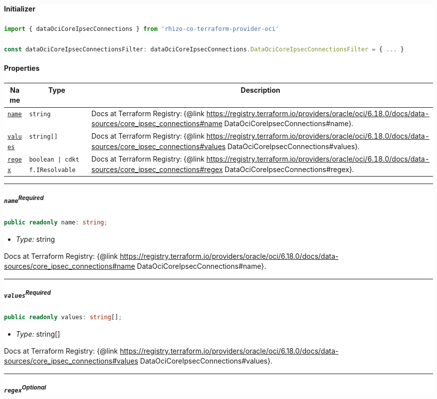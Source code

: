 #### Initializer <a name="Initializer" id="rhizo-co-terraform-provider-oci.dataOciCoreIpsecConnections.DataOciCoreIpsecConnectionsFilter.Initializer"></a>

```typescript
import { dataOciCoreIpsecConnections } from 'rhizo-co-terraform-provider-oci'

const dataOciCoreIpsecConnectionsFilter: dataOciCoreIpsecConnections.DataOciCoreIpsecConnectionsFilter = { ... }
```

#### Properties <a name="Properties" id="Properties"></a>

| **Name** | **Type** | **Description** |
| --- | --- | --- |
| <code><a href="#rhizo-co-terraform-provider-oci.dataOciCoreIpsecConnections.DataOciCoreIpsecConnectionsFilter.property.name">name</a></code> | <code>string</code> | Docs at Terraform Registry: {@link https://registry.terraform.io/providers/oracle/oci/6.18.0/docs/data-sources/core_ipsec_connections#name DataOciCoreIpsecConnections#name}. |
| <code><a href="#rhizo-co-terraform-provider-oci.dataOciCoreIpsecConnections.DataOciCoreIpsecConnectionsFilter.property.values">values</a></code> | <code>string[]</code> | Docs at Terraform Registry: {@link https://registry.terraform.io/providers/oracle/oci/6.18.0/docs/data-sources/core_ipsec_connections#values DataOciCoreIpsecConnections#values}. |
| <code><a href="#rhizo-co-terraform-provider-oci.dataOciCoreIpsecConnections.DataOciCoreIpsecConnectionsFilter.property.regex">regex</a></code> | <code>boolean \| cdktf.IResolvable</code> | Docs at Terraform Registry: {@link https://registry.terraform.io/providers/oracle/oci/6.18.0/docs/data-sources/core_ipsec_connections#regex DataOciCoreIpsecConnections#regex}. |

---

##### `name`<sup>Required</sup> <a name="name" id="rhizo-co-terraform-provider-oci.dataOciCoreIpsecConnections.DataOciCoreIpsecConnectionsFilter.property.name"></a>

```typescript
public readonly name: string;
```

- *Type:* string

Docs at Terraform Registry: {@link https://registry.terraform.io/providers/oracle/oci/6.18.0/docs/data-sources/core_ipsec_connections#name DataOciCoreIpsecConnections#name}.

---

##### `values`<sup>Required</sup> <a name="values" id="rhizo-co-terraform-provider-oci.dataOciCoreIpsecConnections.DataOciCoreIpsecConnectionsFilter.property.values"></a>

```typescript
public readonly values: string[];
```

- *Type:* string[]

Docs at Terraform Registry: {@link https://registry.terraform.io/providers/oracle/oci/6.18.0/docs/data-sources/core_ipsec_connections#values DataOciCoreIpsecConnections#values}.

---

##### `regex`<sup>Optional</sup> <a name="regex" id="rhizo-co-terraform-provider-oci.dataOciCoreIpsecConnections.DataOciCoreIpsecConnectionsFilter.property.regex"></a>
